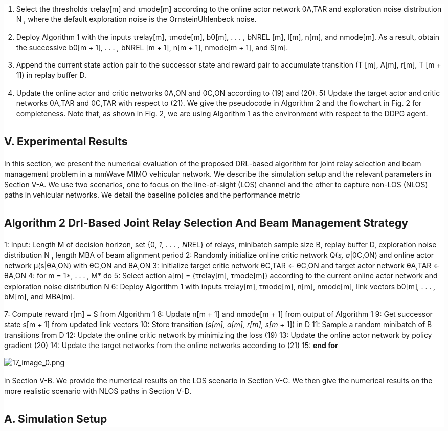 1) Select the thresholds τrelay[m] and τmode[m] according to the online actor network θA,TAR
and exploration noise distribution N , where the default exploration noise is the OrnsteinUhlenbeck noise.

2) Deploy Algorithm 1 with the inputs τrelay[m], τmode[m], b0[m]*, . . . ,* bNREL [m], I[m], n[m],
and nmode[m]. As a result, obtain the successive b0[m + 1]*, . . . ,* bNREL [m + 1], n[m + 1],
nmode[m + 1], and S[m].

3) Append the current state action pair to the successor state and reward pair to accumulate transition (T [m], A[m], r[m], T [m + 1]) in replay buffer D.

4) Update the online actor and critic networks θA,ON and θC,ON according to (19) and (20). 5) Update the target actor and critic networks θA,TAR and θC,TAR with respect to (21).
We give the pseudocode in Algorithm 2 and the flowchart in Fig. 2 for completeness. Note that, as shown in Fig. 2, we are using Algorithm 1 as the environment with respect to the DDPG
agent.

## V. Experimental Results

In this section, we present the numerical evaluation of the proposed DRL-based algorithm for joint relay selection and beam management problem in a mmWave MIMO vehicular network. We describe the simulation setup and the relevant parameters in Section V-A. We use two scenarios, one to focus on the line-of-sight (LOS) channel and the other to capture non-LOS (NLOS) paths in vehicular networks. We detail the baseline policies and the performance metric

## Algorithm 2 Drl-Based Joint Relay Selection And Beam Management Strategy

1: Input: Length M of decision horizon, set {0, *1, . . . , N*REL} of relays, minibatch sample size B, replay buffer D, exploration noise distribution N , length MBA of beam alignment period 2: Randomly initialize online critic network Q(*s, a*|θC,ON) and online actor network µ(s|θA,ON)
with θC,ON and θA,ON
3: Initialize target critic network θC,TAR ← θC,ON and target actor network θA,TAR ← θA,ON
4: for m = 1*, . . . , M* do 5: Select action a[m] = {τrelay[m], τmode[m]} according to the current online actor network and exploration noise distribution N
6: Deploy Algorithm 1 with inputs τrelay[m], τmode[m], n[m], nmode[m], link vectors b0[m]*, . . . ,* bM[m], and MBA[m].

7: Compute reward r[m] = S from Algorithm 1 8: Update n[m + 1] and nmode[m + 1] from output of Algorithm 1 9: Get successor state s[m + 1] from updated link vectors 10: Store transition (*s[m], a[m], r[m], s[m* + 1]) in D
11: Sample a random minibatch of B transitions from D
12: Update the online critic network by minimizing the loss (19)
13: Update the online actor network by policy gradient (20)
14: Update the target networks from the online networks according to (21)
15: **end for**

![17_image_0.png](17_image_0.png)

in Section V-B. We provide the numerical results on the LOS scenario in Section V-C. We then give the numerical results on the more realistic scenario with NLOS paths in Section V-D.

## A. Simulation Setup
